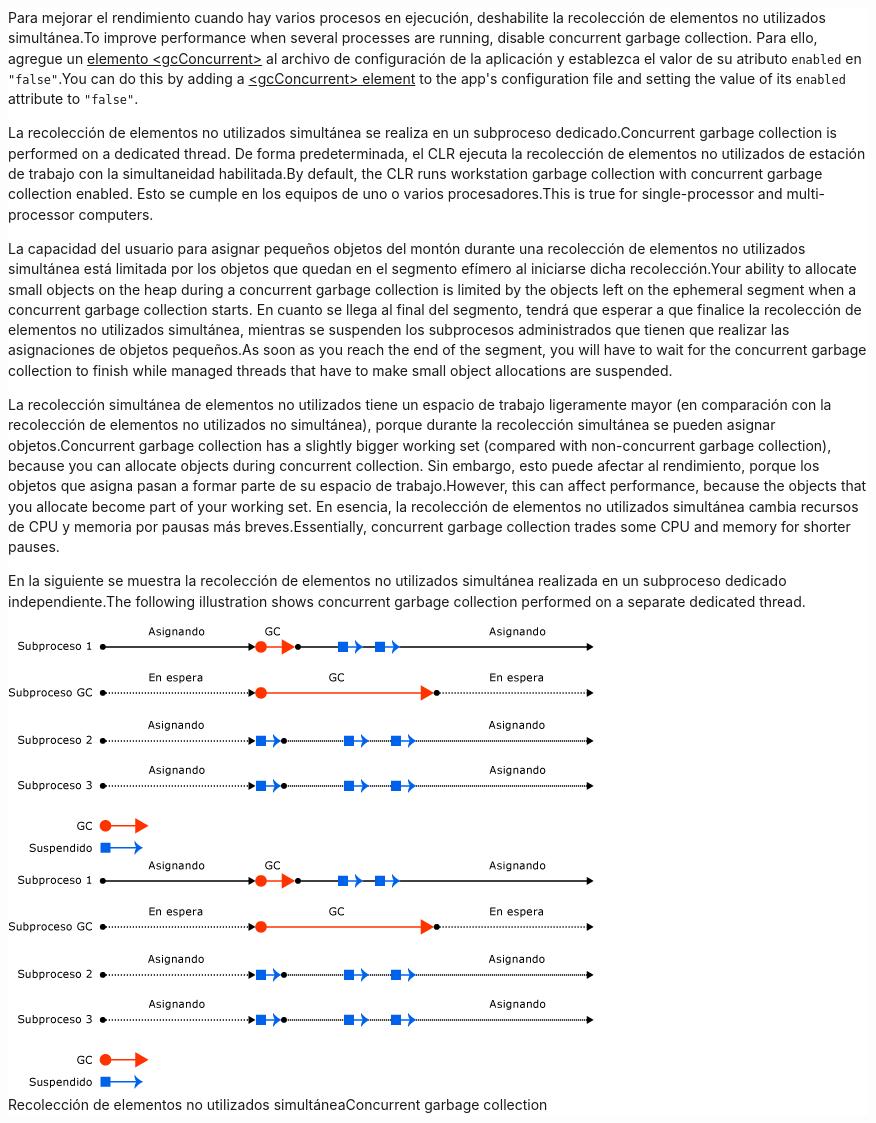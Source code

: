  <span data-ttu-id="d33b3-310">Para mejorar el rendimiento cuando hay varios procesos en ejecución, deshabilite la recolección de elementos no utilizados simultánea.</span><span class="sxs-lookup"><span data-stu-id="d33b3-310">To improve performance when several processes are running, disable concurrent garbage collection.</span></span> <span data-ttu-id="d33b3-311">Para ello, agregue un [elemento \<gcConcurrent>](../../../docs/framework/configure-apps/file-schema/runtime/gcconcurrent-element.md) al archivo de configuración de la aplicación y establezca el valor de su atributo `enabled` en `"false"`.</span><span class="sxs-lookup"><span data-stu-id="d33b3-311">You can do this by adding a [\<gcConcurrent> element](../../../docs/framework/configure-apps/file-schema/runtime/gcconcurrent-element.md) to the app's configuration file and setting the value of its `enabled` attribute to `"false"`.</span></span>  
  
 <span data-ttu-id="d33b3-312">La recolección de elementos no utilizados simultánea se realiza en un subproceso dedicado.</span><span class="sxs-lookup"><span data-stu-id="d33b3-312">Concurrent garbage collection is performed on a dedicated thread.</span></span> <span data-ttu-id="d33b3-313">De forma predeterminada, el CLR ejecuta la recolección de elementos no utilizados de estación de trabajo con la simultaneidad habilitada.</span><span class="sxs-lookup"><span data-stu-id="d33b3-313">By default, the CLR runs workstation garbage collection with concurrent garbage collection enabled.</span></span> <span data-ttu-id="d33b3-314">Esto se cumple en los equipos de uno o varios procesadores.</span><span class="sxs-lookup"><span data-stu-id="d33b3-314">This is true for single-processor and multi-processor computers.</span></span>  
  
 <span data-ttu-id="d33b3-315">La capacidad del usuario para asignar pequeños objetos del montón durante una recolección de elementos no utilizados simultánea está limitada por los objetos que quedan en el segmento efímero al iniciarse dicha recolección.</span><span class="sxs-lookup"><span data-stu-id="d33b3-315">Your ability to allocate small objects on the heap during a concurrent garbage collection is limited by the objects left on the ephemeral segment when a concurrent garbage collection starts.</span></span> <span data-ttu-id="d33b3-316">En cuanto se llega al final del segmento, tendrá que esperar a que finalice la recolección de elementos no utilizados simultánea, mientras se suspenden los subprocesos administrados que tienen que realizar las asignaciones de objetos pequeños.</span><span class="sxs-lookup"><span data-stu-id="d33b3-316">As soon as you reach the end of the segment, you will have to wait for the concurrent garbage collection to finish while managed threads that have to make small object allocations are suspended.</span></span>  
  
 <span data-ttu-id="d33b3-317">La recolección simultánea de elementos no utilizados tiene un espacio de trabajo ligeramente mayor (en comparación con la recolección de elementos no utilizados no simultánea), porque durante la recolección simultánea se pueden asignar objetos.</span><span class="sxs-lookup"><span data-stu-id="d33b3-317">Concurrent garbage collection has a slightly bigger working set (compared with non-concurrent garbage collection), because you can allocate objects during concurrent collection.</span></span> <span data-ttu-id="d33b3-318">Sin embargo, esto puede afectar al rendimiento, porque los objetos que asigna pasan a formar parte de su espacio de trabajo.</span><span class="sxs-lookup"><span data-stu-id="d33b3-318">However, this can affect performance, because the objects that you allocate become part of your working set.</span></span> <span data-ttu-id="d33b3-319">En esencia, la recolección de elementos no utilizados simultánea cambia recursos de CPU y memoria por pausas más breves.</span><span class="sxs-lookup"><span data-stu-id="d33b3-319">Essentially, concurrent garbage collection trades some CPU and memory for shorter pauses.</span></span>  
  
 <span data-ttu-id="d33b3-320">En la siguiente se muestra la recolección de elementos no utilizados simultánea realizada en un subproceso dedicado independiente.</span><span class="sxs-lookup"><span data-stu-id="d33b3-320">The following illustration shows concurrent garbage collection performed on a separate dedicated thread.</span></span>  
  
 <span data-ttu-id="d33b3-321">![Subprocesos de recolección simultánea de elementos no utilizados](../../../docs/standard/garbage-collection/media/gc-concurrent.png "GC_Concurrent")</span><span class="sxs-lookup"><span data-stu-id="d33b3-321">![Concurrent Garbage Collection Threads](../../../docs/standard/garbage-collection/media/gc-concurrent.png "GC_Concurrent")</span></span>  
<span data-ttu-id="d33b3-322">Recolección de elementos no utilizados simultánea</span><span class="sxs-lookup"><span data-stu-id="d33b3-322">Concurrent garbage collection</span></span>  